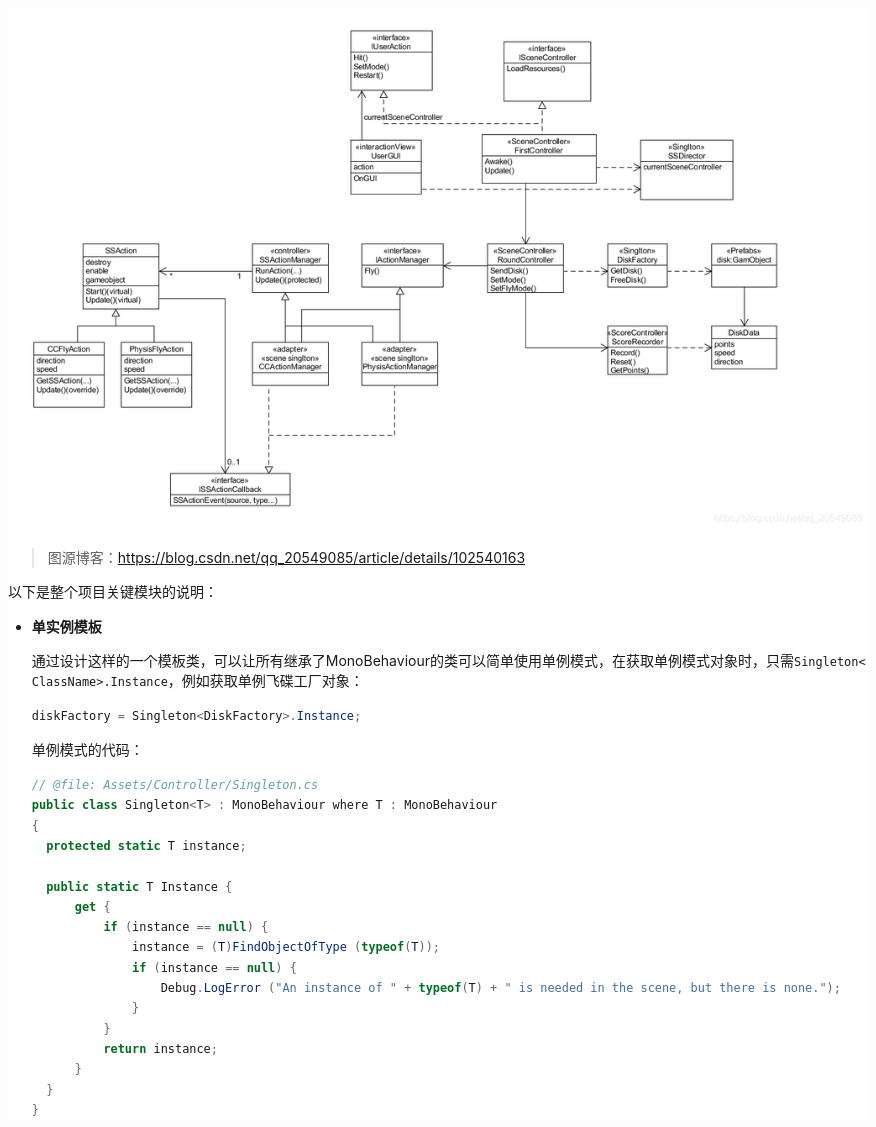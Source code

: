   ![UML](image/3.png)

  > 图源博客：https://blog.csdn.net/qq_20549085/article/details/102540163

以下是整个项目关键模块的说明：

* **单实例模板**

  通过设计这样的一个模板类，可以让所有继承了MonoBehaviour的类可以简单使用单例模式，在获取单例模式对象时，只需`Singleton<ClassName>.Instance`，例如获取单例飞碟工厂对象：

  ``` c#
  diskFactory = Singleton<DiskFactory>.Instance;
  ```

  单例模式的代码：

  ``` c#
  // @file: Assets/Controller/Singleton.cs
  public class Singleton<T> : MonoBehaviour where T : MonoBehaviour
  {
  	protected static T instance;
  
  	public static T Instance {  
  		get {  
  			if (instance == null) { 
  				instance = (T)FindObjectOfType (typeof(T));  
  				if (instance == null) {  
  					Debug.LogError ("An instance of " + typeof(T) + " is needed in the scene, but there is none.");  
  				}  
  			}  
  			return instance;  
  		}  
  	}
  }
  ```
